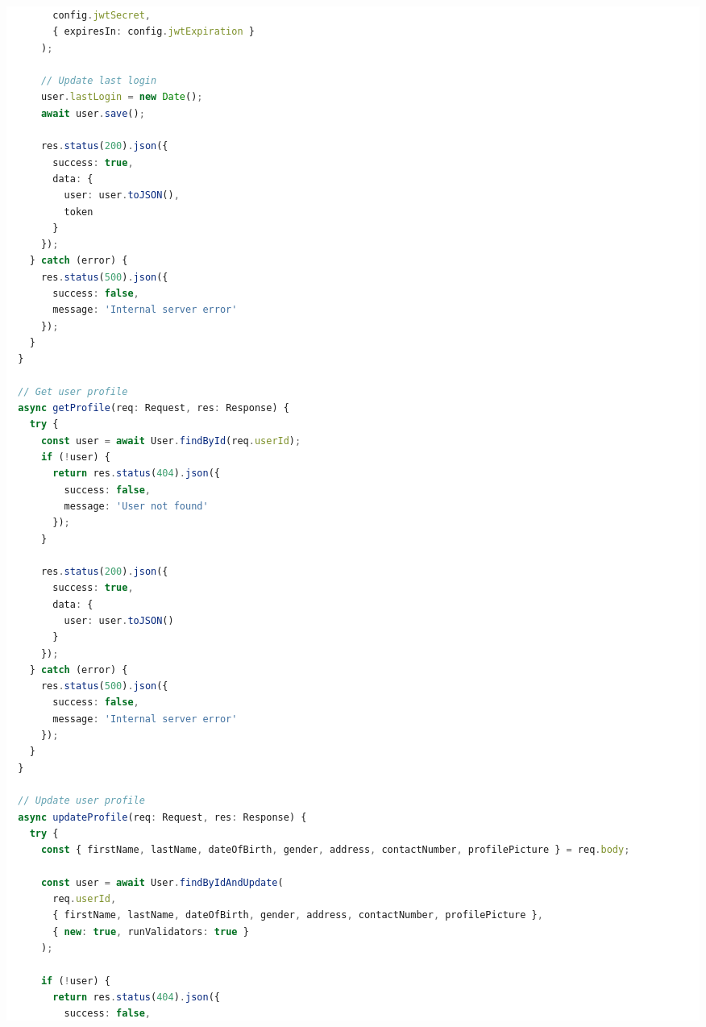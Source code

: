 ```typescript
        config.jwtSecret,
        { expiresIn: config.jwtExpiration }
      );
      
      // Update last login
      user.lastLogin = new Date();
      await user.save();
      
      res.status(200).json({
        success: true,
        data: {
          user: user.toJSON(),
          token
        }
      });
    } catch (error) {
      res.status(500).json({
        success: false,
        message: 'Internal server error'
      });
    }
  }

  // Get user profile
  async getProfile(req: Request, res: Response) {
    try {
      const user = await User.findById(req.userId);
      if (!user) {
        return res.status(404).json({
          success: false,
          message: 'User not found'
        });
      }
      
      res.status(200).json({
        success: true,
        data: {
          user: user.toJSON()
        }
      });
    } catch (error) {
      res.status(500).json({
        success: false,
        message: 'Internal server error'
      });
    }
  }

  // Update user profile
  async updateProfile(req: Request, res: Response) {
    try {
      const { firstName, lastName, dateOfBirth, gender, address, contactNumber, profilePicture } = req.body;
      
      const user = await User.findByIdAndUpdate(
        req.userId,
        { firstName, lastName, dateOfBirth, gender, address, contactNumber, profilePicture },
        { new: true, runValidators: true }
      );
      
      if (!user) {
        return res.status(404).json({
          success: false,
```